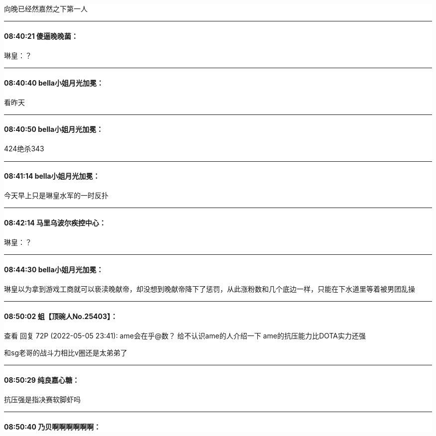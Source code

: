向晚已经然嘉然之下第一人

*****

#### 08:40:21  傻逼晚晚菌：

琳皇：？

*****

#### 08:40:40  bella小姐月光加冕：

看昨天

*****

#### 08:40:50  bella小姐月光加冕：

424绝杀343

*****

#### 08:41:14  bella小姐月光加冕：

今天早上只是琳皇水军的一时反扑

*****

#### 08:42:14  马里乌波尔疾控中心：

琳皇：？

*****

#### 08:44:30  bella小姐月光加冕：

琳皇以为拿到游戏工商就可以亵渎晚献帝，却没想到晚献帝降下了惩罚，从此涨粉数和几个底边一样，只能在下水道里等着被男团乱操

*****

#### 08:50:02  蛆【顶碗人No.25403】：

查看 回复 72P (2022-05-05 23:41):
ame会在乎@数？
给不认识ame的人介绍一下
ame的抗压能力比DOTA实力还强

和sg老哥的战斗力相比v圈还是太弟弟了

*****

#### 08:50:29  纯良嘉心糖：

抗压强是指决赛软脚虾吗

*****

#### 08:50:40  乃贝啊啊啊啊啊啊：
